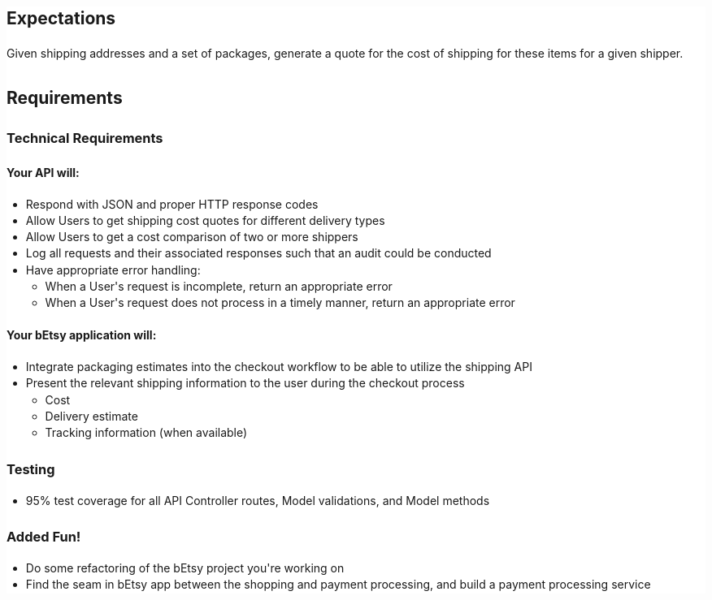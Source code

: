 ## Expectations
Given shipping addresses and a set of packages, generate a quote for the cost of shipping for these items for a given shipper.

## Requirements
### Technical Requirements
#### Your API will:
- Respond with JSON and proper HTTP response codes
- Allow Users to get shipping cost quotes for different delivery types
- Allow Users to get a cost comparison of two or more shippers
- Log all requests and their associated responses such that an audit could be conducted
- Have appropriate error handling:
  - When a User's request is incomplete, return an appropriate error
  - When a User's request does not process in a timely manner, return an appropriate error

#### Your bEtsy application will:
- Integrate packaging estimates into the checkout workflow to be able to utilize the shipping API
- Present the relevant shipping information to the user during the checkout process
  - Cost
  - Delivery estimate
  - Tracking information (when available)

### Testing
- 95% test coverage for all API Controller routes, Model validations, and Model methods

### Added Fun!
- Do some refactoring of the bEtsy project you're working on
- Find the seam in bEtsy app between the shopping and payment processing, and build a payment processing service

